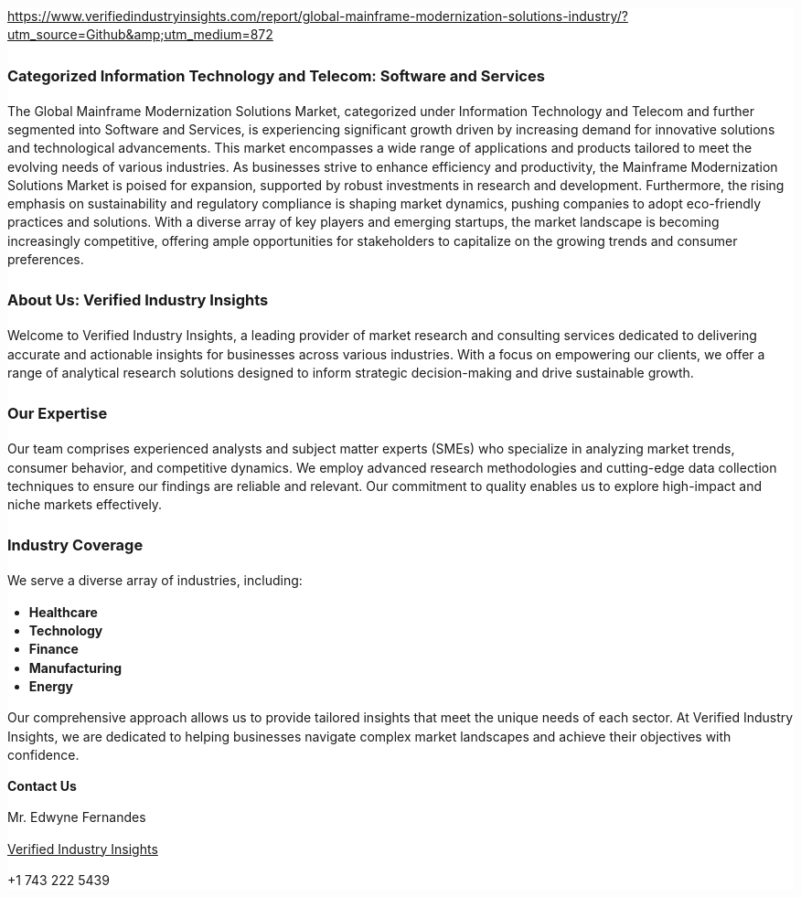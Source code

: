 </strong><a href="https://www.verifiedindustryinsights.com/report/global-mainframe-modernization-solutions-industry/?utm_source=Github&amp;utm_medium=872">https://www.verifiedindustryinsights.com/report/global-mainframe-modernization-solutions-industry/?utm_source=Github&amp;utm_medium=872</a>&nbsp;</p><h3>Categorized Information Technology and Telecom: Software and Services </h3><p>The Global Mainframe Modernization Solutions Market, categorized under Information Technology and Telecom and further segmented into Software and Services, is experiencing significant growth driven by increasing demand for innovative solutions and technological advancements. This market encompasses a wide range of applications and products tailored to meet the evolving needs of various industries. As businesses strive to enhance efficiency and productivity, the Mainframe Modernization Solutions Market is poised for expansion, supported by robust investments in research and development. Furthermore, the rising emphasis on sustainability and regulatory compliance is shaping market dynamics, pushing companies to adopt eco-friendly practices and solutions. With a diverse array of key players and emerging startups, the market landscape is becoming increasingly competitive, offering ample opportunities for stakeholders to capitalize on the growing trends and consumer preferences.</p><h3>About Us: Verified Industry Insights</h3><p>Welcome to Verified Industry Insights, a leading provider of market research and consulting services dedicated to delivering accurate and actionable insights for businesses across various industries. With a focus on empowering our clients, we offer a range of analytical research solutions designed to inform strategic decision-making and drive sustainable growth.</p><h3>Our Expertise</h3><p>Our team comprises experienced analysts and subject matter experts (SMEs) who specialize in analyzing market trends, consumer behavior, and competitive dynamics. We employ advanced research methodologies and cutting-edge data collection techniques to ensure our findings are reliable and relevant. Our commitment to quality enables us to explore high-impact and niche markets effectively.</p><h3>Industry Coverage</h3><p>We serve a diverse array of industries, including:</p><ul><li><strong>Healthcare</strong></li><li><strong>Technology</strong></li><li><strong>Finance</strong></li><li><strong>Manufacturing</strong></li><li><strong>Energy</strong></li></ul><p>Our comprehensive approach allows us to provide tailored insights that meet the unique needs of each sector. At Verified Industry Insights, we are dedicated to helping businesses navigate complex market landscapes and achieve their objectives with confidence.</p><p><strong>Contact Us</strong></p><p>Mr. Edwyne Fernandes</p><p><a href="https://www.verifiedindustryinsights.com/">Verified Industry Insights</a></p><p>+1 743 222 5439</p>
